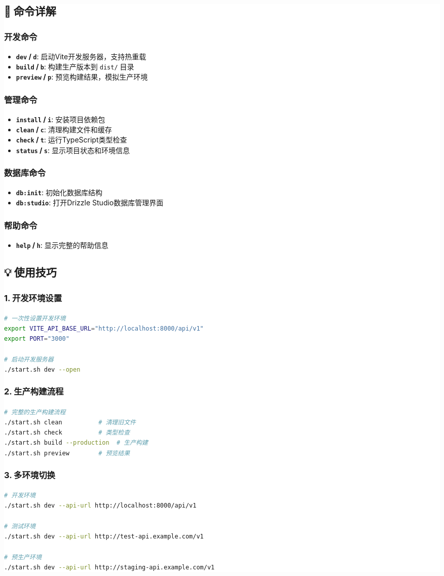 
## 📖 命令详解

### 开发命令

- **`dev` / `d`**: 启动Vite开发服务器，支持热重载
- **`build` / `b`**: 构建生产版本到 `dist/` 目录
- **`preview` / `p`**: 预览构建结果，模拟生产环境

### 管理命令

- **`install` / `i`**: 安装项目依赖包
- **`clean` / `c`**: 清理构建文件和缓存
- **`check` / `t`**: 运行TypeScript类型检查
- **`status` / `s`**: 显示项目状态和环境信息

### 数据库命令

- **`db:init`**: 初始化数据库结构
- **`db:studio`**: 打开Drizzle Studio数据库管理界面

### 帮助命令

- **`help` / `h`**: 显示完整的帮助信息

## 💡 使用技巧

### 1. 开发环境设置

```bash
# 一次性设置开发环境
export VITE_API_BASE_URL="http://localhost:8000/api/v1"
export PORT="3000"

# 启动开发服务器
./start.sh dev --open
```

### 2. 生产构建流程

```bash
# 完整的生产构建流程
./start.sh clean          # 清理旧文件
./start.sh check          # 类型检查
./start.sh build --production  # 生产构建
./start.sh preview        # 预览结果
```

### 3. 多环境切换

```bash
# 开发环境
./start.sh dev --api-url http://localhost:8000/api/v1

# 测试环境
./start.sh dev --api-url http://test-api.example.com/v1

# 预生产环境
./start.sh dev --api-url http://staging-api.example.com/v1
```
